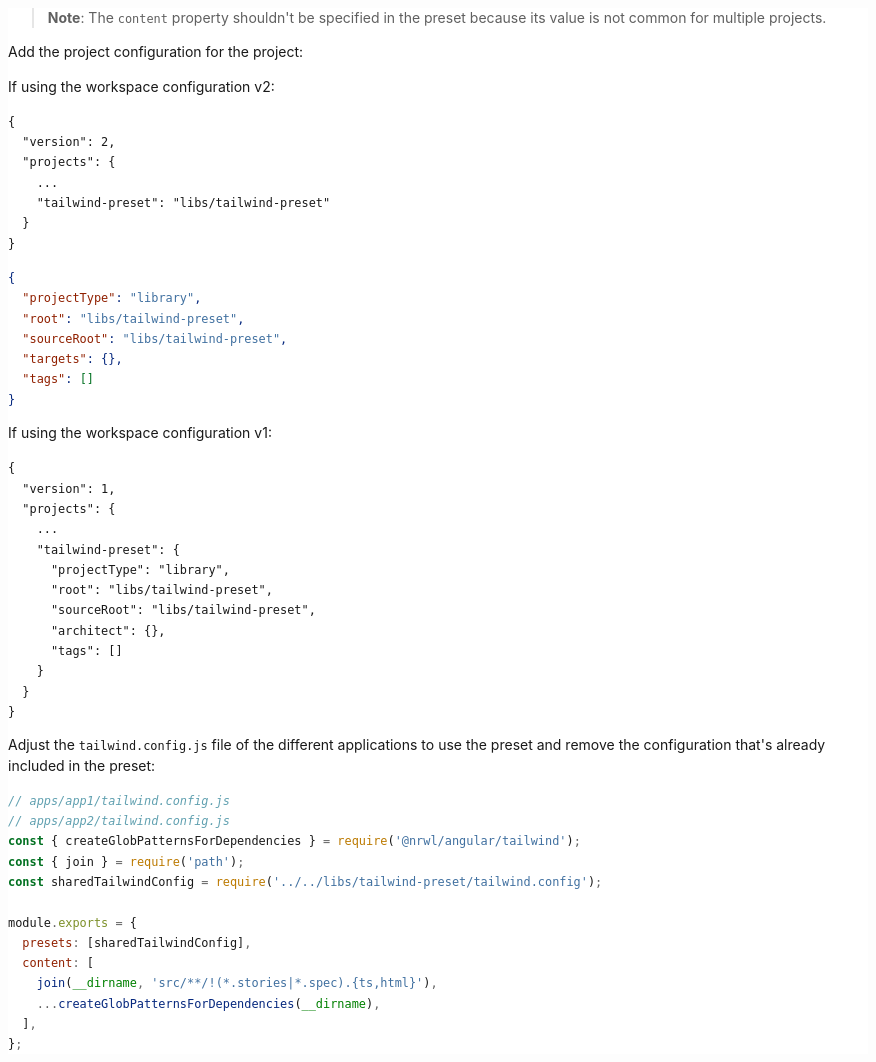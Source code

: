 > **Note**: The `content` property shouldn't be specified in the preset because its value is not common for multiple projects.

Add the project configuration for the project:

If using the workspace configuration v2:

```jsonc {% fileName="project.json" %}
{
  "version": 2,
  "projects": {
    ...
    "tailwind-preset": "libs/tailwind-preset"
  }
}
```

```json {% fileName="libs/tailwind-preset/project.json" %}
{
  "projectType": "library",
  "root": "libs/tailwind-preset",
  "sourceRoot": "libs/tailwind-preset",
  "targets": {},
  "tags": []
}
```

If using the workspace configuration v1:

```jsonc {% fileName="angular.json" %}
{
  "version": 1,
  "projects": {
    ...
    "tailwind-preset": {
      "projectType": "library",
      "root": "libs/tailwind-preset",
      "sourceRoot": "libs/tailwind-preset",
      "architect": {},
      "tags": []
    }
  }
}
```

Adjust the `tailwind.config.js` file of the different applications to use the preset and remove the configuration that's already included in the preset:

```javascript {% fileName="tailwind.config.js" %}
// apps/app1/tailwind.config.js
// apps/app2/tailwind.config.js
const { createGlobPatternsForDependencies } = require('@nrwl/angular/tailwind');
const { join } = require('path');
const sharedTailwindConfig = require('../../libs/tailwind-preset/tailwind.config');

module.exports = {
  presets: [sharedTailwindConfig],
  content: [
    join(__dirname, 'src/**/!(*.stories|*.spec).{ts,html}'),
    ...createGlobPatternsForDependencies(__dirname),
  ],
};
```
